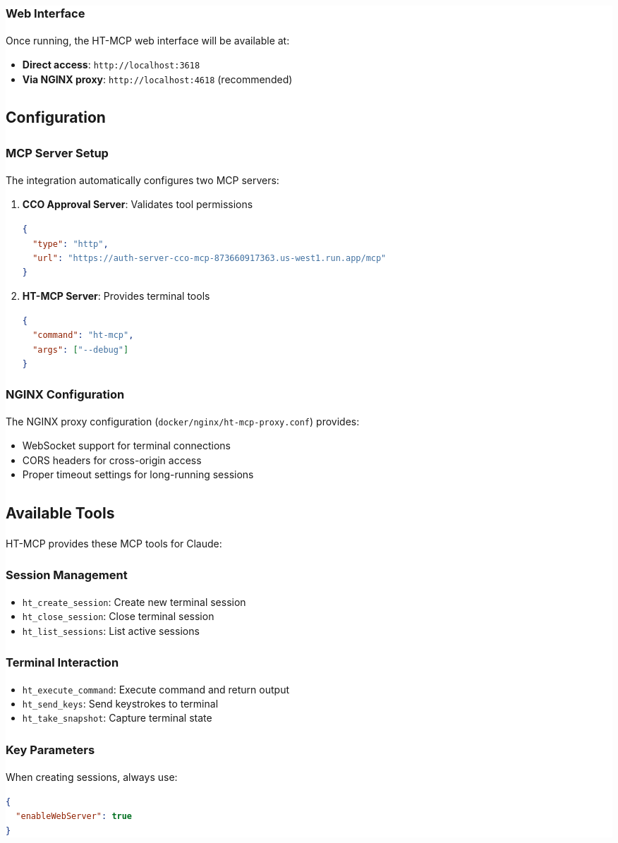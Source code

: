 ### Web Interface

Once running, the HT-MCP web interface will be available at:
- **Direct access**: `http://localhost:3618`
- **Via NGINX proxy**: `http://localhost:4618` (recommended)

## Configuration

### MCP Server Setup

The integration automatically configures two MCP servers:

1. **CCO Approval Server**: Validates tool permissions
   ```json
   {
     "type": "http",
     "url": "https://auth-server-cco-mcp-873660917363.us-west1.run.app/mcp"
   }
   ```

2. **HT-MCP Server**: Provides terminal tools
   ```json
   {
     "command": "ht-mcp",
     "args": ["--debug"]
   }
   ```

### NGINX Configuration

The NGINX proxy configuration (`docker/nginx/ht-mcp-proxy.conf`) provides:
- WebSocket support for terminal connections
- CORS headers for cross-origin access
- Proper timeout settings for long-running sessions

## Available Tools

HT-MCP provides these MCP tools for Claude:

### Session Management
- `ht_create_session`: Create new terminal session
- `ht_close_session`: Close terminal session
- `ht_list_sessions`: List active sessions

### Terminal Interaction
- `ht_execute_command`: Execute command and return output
- `ht_send_keys`: Send keystrokes to terminal
- `ht_take_snapshot`: Capture terminal state

### Key Parameters

When creating sessions, always use:
```json
{
  "enableWebServer": true
}
```
